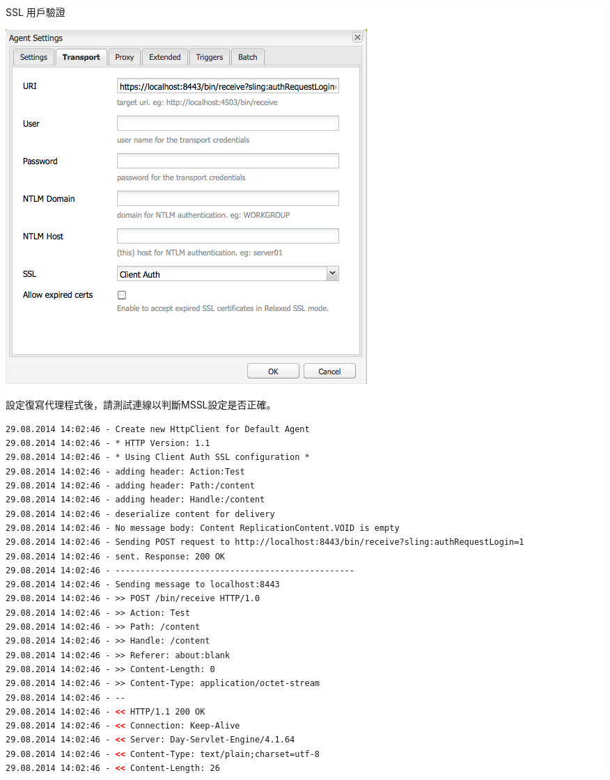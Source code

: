   </tr>
  <tr>
   <td>SSL</td>
   <td>用戶驗證</td>
  </tr>
 </tbody>
</table>

![chlimage_1-70](assets/chlimage_1-70.png)

設定復寫代理程式後，請測試連線以判斷MSSL設定是否正確。

```xml
29.08.2014 14:02:46 - Create new HttpClient for Default Agent
29.08.2014 14:02:46 - * HTTP Version: 1.1
29.08.2014 14:02:46 - * Using Client Auth SSL configuration *
29.08.2014 14:02:46 - adding header: Action:Test
29.08.2014 14:02:46 - adding header: Path:/content
29.08.2014 14:02:46 - adding header: Handle:/content
29.08.2014 14:02:46 - deserialize content for delivery
29.08.2014 14:02:46 - No message body: Content ReplicationContent.VOID is empty
29.08.2014 14:02:46 - Sending POST request to http://localhost:8443/bin/receive?sling:authRequestLogin=1
29.08.2014 14:02:46 - sent. Response: 200 OK
29.08.2014 14:02:46 - ------------------------------------------------
29.08.2014 14:02:46 - Sending message to localhost:8443
29.08.2014 14:02:46 - >> POST /bin/receive HTTP/1.0
29.08.2014 14:02:46 - >> Action: Test
29.08.2014 14:02:46 - >> Path: /content
29.08.2014 14:02:46 - >> Handle: /content
29.08.2014 14:02:46 - >> Referer: about:blank
29.08.2014 14:02:46 - >> Content-Length: 0
29.08.2014 14:02:46 - >> Content-Type: application/octet-stream
29.08.2014 14:02:46 - --
29.08.2014 14:02:46 - << HTTP/1.1 200 OK
29.08.2014 14:02:46 - << Connection: Keep-Alive
29.08.2014 14:02:46 - << Server: Day-Servlet-Engine/4.1.64
29.08.2014 14:02:46 - << Content-Type: text/plain;charset=utf-8
29.08.2014 14:02:46 - << Content-Length: 26
```